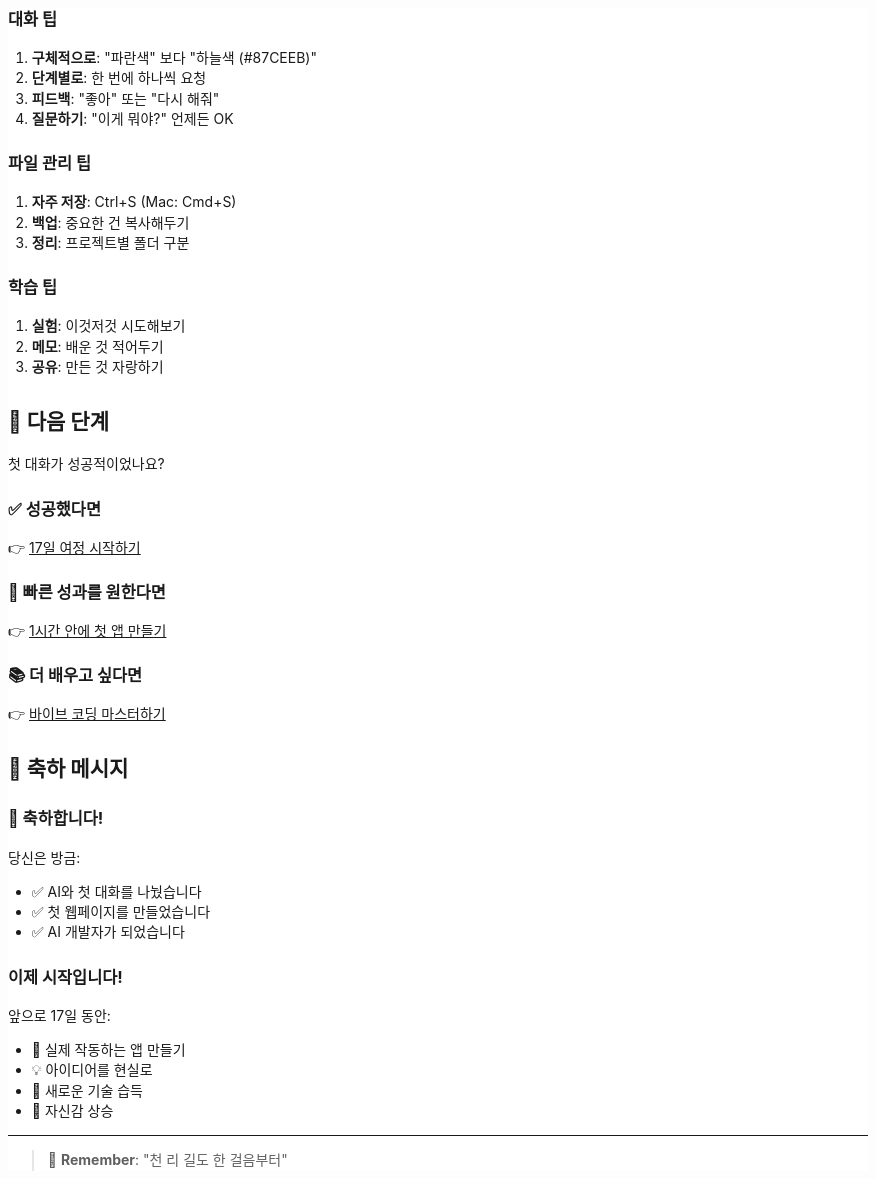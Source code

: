 ### 대화 팁
1. **구체적으로**: "파란색" 보다 "하늘색 (#87CEEB)"
2. **단계별로**: 한 번에 하나씩 요청
3. **피드백**: "좋아" 또는 "다시 해줘"
4. **질문하기**: "이게 뭐야?" 언제든 OK

### 파일 관리 팁
1. **자주 저장**: Ctrl+S (Mac: Cmd+S)
2. **백업**: 중요한 건 복사해두기
3. **정리**: 프로젝트별 폴더 구분

### 학습 팁
1. **실험**: 이것저것 시도해보기
2. **메모**: 배운 것 적어두기
3. **공유**: 만든 것 자랑하기

## 🎯 다음 단계

첫 대화가 성공적이었나요?

### ✅ 성공했다면
👉 [17일 여정 시작하기](../05_17Day_Journey/README.md)

### 💨 빠른 성과를 원한다면
👉 [1시간 안에 첫 앱 만들기](../11_Quick_Wins/01_First_Hour.md)

### 📚 더 배우고 싶다면
👉 [바이브 코딩 마스터하기](../03_Vibe_Coding/README.md)

## 🌟 축하 메시지

### 🎉 축하합니다!

당신은 방금:
- ✅ AI와 첫 대화를 나눴습니다
- ✅ 첫 웹페이지를 만들었습니다
- ✅ AI 개발자가 되었습니다

### 이제 시작입니다!

앞으로 17일 동안:
- 🚀 실제 작동하는 앱 만들기
- 💡 아이디어를 현실로
- 🌟 새로운 기술 습득
- 💪 자신감 상승

---

> 🎯 **Remember**: "천 리 길도 한 걸음부터"
